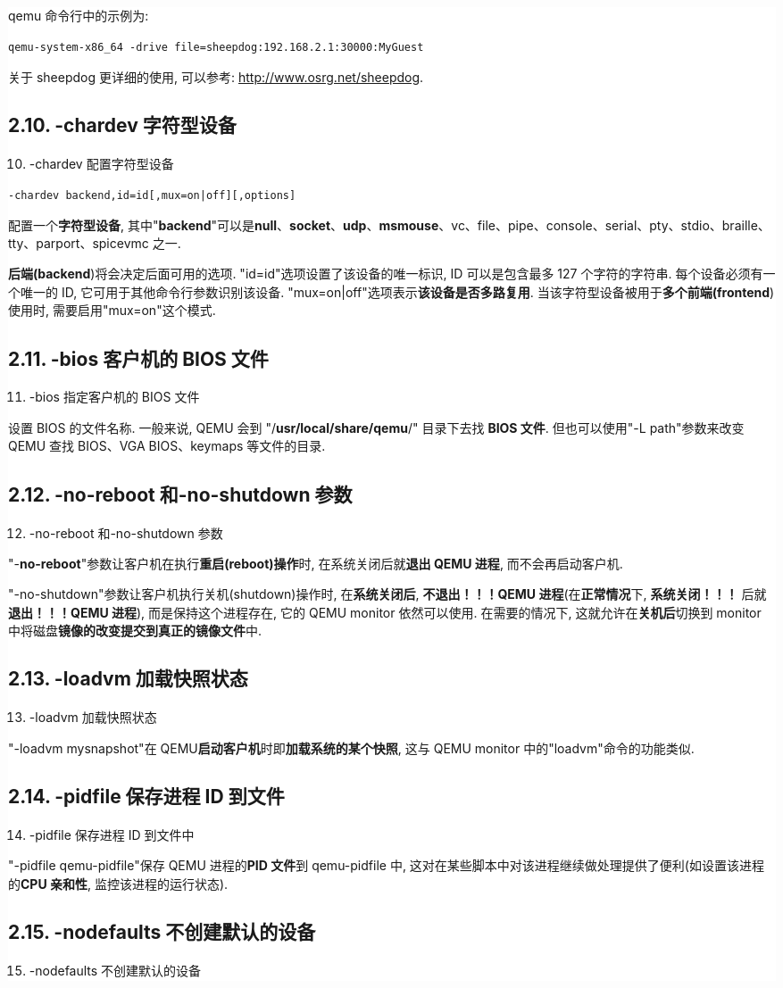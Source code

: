 qemu 命令行中的示例为:

```
qemu-system-x86_64 -drive file=sheepdog:192.168.2.1:30000:MyGuest
```

关于 sheepdog 更详细的使用, 可以参考: http://www.osrg.net/sheepdog.

## 2.10. -chardev 字符型设备

10. \-chardev 配置字符型设备

```
-chardev backend,id=id[,mux=on|off][,options]
```

配置一个**字符型设备**, 其中"**backend**"可以是**null**、**socket**、**udp**、**msmouse**、vc、file、pipe、console、serial、pty、stdio、braille、tty、parport、spicevmc 之一.

**后端(backend**)将会决定后面可用的选项. "id=id"选项设置了该设备的唯一标识, ID 可以是包含最多 127 个字符的字符串. 每个设备必须有一个唯一的 ID, 它可用于其他命令行参数识别该设备. "mux=on|off"选项表示**该设备是否多路复用**. 当该字符型设备被用于**多个前端(frontend**)使用时, 需要启用"mux=on"这个模式.

## 2.11. -bios 客户机的 BIOS 文件

11. \-bios 指定客户机的 BIOS 文件

设置 BIOS 的文件名称. 一般来说, QEMU 会到 "/**usr/local/share/qemu**/" 目录下去找 **BIOS 文件**. 但也可以使用"\-L path"参数来改变 QEMU 查找 BIOS、VGA BIOS、keymaps 等文件的目录.

## 2.12. -no-reboot 和-no-shutdown 参数

12. \-no\-reboot 和\-no\-shutdown 参数

"\-**no\-reboot**"参数让客户机在执行**重启(reboot)操作**时, 在系统关闭后就**退出 QEMU 进程**, 而不会再启动客户机.

"\-no\-shutdown"参数让客户机执行关机(shutdown)操作时, 在**系统关闭后**, **不退出！！！QEMU 进程**(在**正常情况**下, **系统关闭！！！** 后就**退出！！！QEMU 进程**), 而是保持这个进程存在, 它的 QEMU monitor 依然可以使用. 在需要的情况下, 这就允许在**关机后**切换到 monitor 中将磁盘**镜像的改变提交到真正的镜像文件**中.

## 2.13. -loadvm 加载快照状态

13. \-loadvm 加载快照状态

"\-loadvm mysnapshot"在 QEMU**启动客户机**时即**加载系统的某个快照**, 这与 QEMU monitor 中的"loadvm"命令的功能类似.

## 2.14. -pidfile 保存进程 ID 到文件

14. \-pidfile 保存进程 ID 到文件中

"\-pidfile qemu\-pidfile"保存 QEMU 进程的**PID 文件**到 qemu\-pidfile 中, 这对在某些脚本中对该进程继续做处理提供了便利(如设置该进程的**CPU 亲和性**, 监控该进程的运行状态).

## 2.15. -nodefaults 不创建默认的设备

15. \-nodefaults 不创建默认的设备
